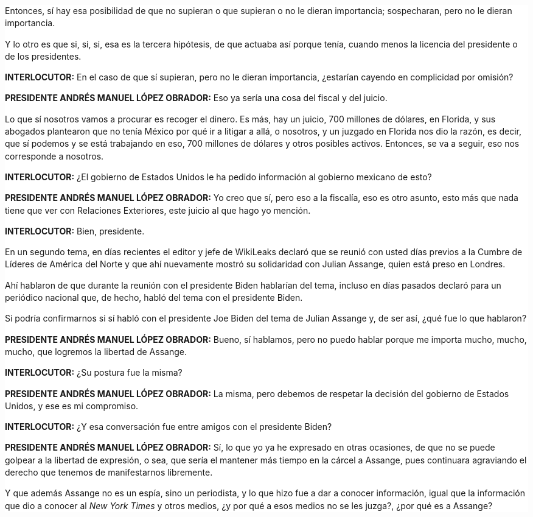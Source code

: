 Entonces, sí hay esa posibilidad de que no supieran o que supieran o no le
dieran importancia; sospecharan, pero no le dieran importancia.

Y lo otro es que si, si, si, esa es la tercera hipótesis, de que actuaba así
porque tenía, cuando menos la licencia del presidente o de los presidentes.

**INTERLOCUTOR:** En el caso de que sí supieran, pero no le dieran
importancia, ¿estarían cayendo en complicidad por omisión?

**PRESIDENTE ANDRÉS MANUEL LÓPEZ OBRADOR:** Eso ya sería una cosa del fiscal y
del juicio.

Lo que sí nosotros vamos a procurar es recoger el dinero. Es más, hay un
juicio, 700 millones de dólares, en Florida, y sus abogados plantearon que no
tenía México por qué ir a litigar a allá, o nosotros, y un juzgado en Florida
nos dio la razón, es decir, que sí podemos y se está trabajando en eso, 700
millones de dólares y otros posibles activos. Entonces, se va a seguir, eso
nos corresponde a nosotros.

**INTERLOCUTOR:** ¿El gobierno de Estados Unidos le ha pedido información al
gobierno mexicano de esto?

**PRESIDENTE ANDRÉS MANUEL LÓPEZ OBRADOR:** Yo creo que sí, pero eso a la
fiscalía, eso es otro asunto, esto más que nada tiene que ver con Relaciones
Exteriores, este juicio al que hago yo mención.

**INTERLOCUTOR:** Bien, presidente.

En un segundo tema, en días recientes el editor y jefe de WikiLeaks declaró
que se reunió con usted días previos a la Cumbre de Líderes de América del
Norte y que ahí nuevamente mostró su solidaridad con Julian Assange, quien
está preso en Londres.

Ahí hablaron de que durante la reunión con el presidente Biden hablarían del
tema, incluso en días pasados declaró para un periódico nacional que, de
hecho, habló del tema con el presidente Biden.

Si podría confirmarnos si sí habló con el presidente Joe Biden del tema de
Julian Assange y, de ser así, ¿qué fue lo que hablaron?

**PRESIDENTE ANDRÉS MANUEL LÓPEZ OBRADOR:** Bueno, sí hablamos, pero no puedo
hablar porque me importa mucho, mucho, mucho, que logremos la libertad de
Assange.

**INTERLOCUTOR:** ¿Su postura fue la misma?

**PRESIDENTE ANDRÉS MANUEL LÓPEZ OBRADOR:** La misma, pero debemos de respetar
la decisión del gobierno de Estados Unidos, y ese es mi compromiso.

**INTERLOCUTOR:** ¿Y esa conversación fue entre amigos con el presidente
Biden?

**PRESIDENTE ANDRÉS MANUEL LÓPEZ OBRADOR:** Sí, lo que yo ya he expresado en
otras ocasiones, de que no se puede golpear a la libertad de expresión, o sea,
que sería el mantener más tiempo en la cárcel a Assange, pues continuara
agraviando el derecho que tenemos de manifestarnos libremente.

Y que además Assange no es un espía, sino un periodista, y lo que hizo fue a
dar a conocer información, igual que la información que dio a conocer al _New
York Times_ y otros medios, ¿y por qué a esos medios no se les juzga?, ¿por
qué es a Assange?
